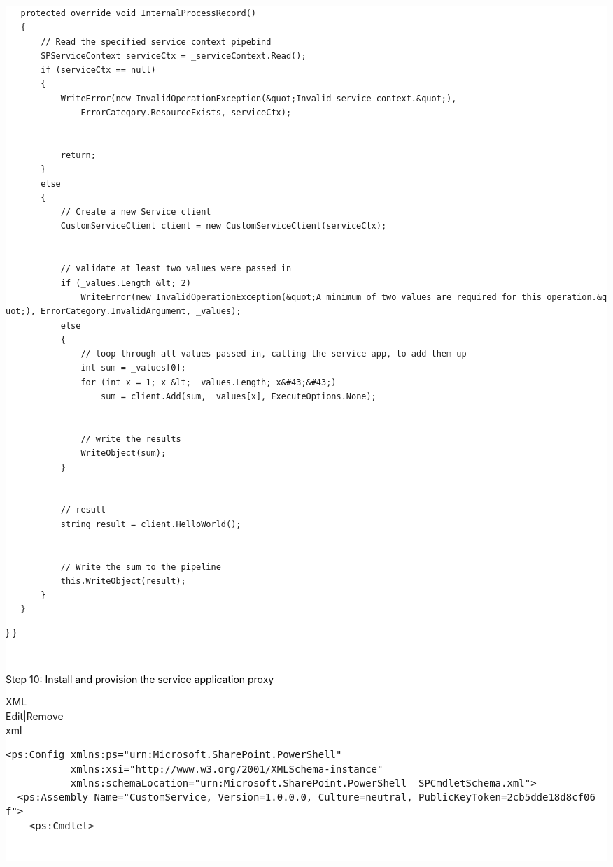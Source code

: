 
       protected override void InternalProcessRecord()
       {
           // Read the specified service context pipebind
           SPServiceContext serviceCtx = _serviceContext.Read();
           if (serviceCtx == null)
           {
               WriteError(new InvalidOperationException(&quot;Invalid service context.&quot;),
                   ErrorCategory.ResourceExists, serviceCtx);


               return;
           }
           else
           {
               // Create a new Service client
               CustomServiceClient client = new CustomServiceClient(serviceCtx);


               // validate at least two values were passed in
               if (_values.Length &lt; 2)
                   WriteError(new InvalidOperationException(&quot;A minimum of two values are required for this operation.&quot;), ErrorCategory.InvalidArgument, _values);
               else
               {
                   // loop through all values passed in, calling the service app, to add them up
                   int sum = _values[0];
                   for (int x = 1; x &lt; _values.Length; x&#43;&#43;)
                       sum = client.Add(sum, _values[x], ExecuteOptions.None);


                   // write the results
                   WriteObject(sum);
               }


               // result 
               string result = client.HelloWorld();


               // Write the sum to the pipeline
               this.WriteObject(result);
           }
       }


   }
}

</pre>
</div>
</div>
<div class="endscriptcode">&nbsp;</div>
<p class="MsoNormal" style="line-height:normal"><span style="">Step 10:</span><span style="">
</span><span style="color:black">Install and provision the service application proxy
</span></p>
<div class="scriptcode">
<div class="pluginEditHolder" pluginCommand="mceScriptCode">
<div class="title"><span>XML</span></div>
<div class="pluginLinkHolder"><span class="pluginEditHolderLink">Edit</span>|<span class="pluginRemoveHolderLink">Remove</span>
</div>
<span class="hidden">xml</span>
<pre class="hidden">
&lt;ps:Config xmlns:ps=&quot;urn:Microsoft.SharePoint.PowerShell&quot;
           xmlns:xsi=&quot;http://www.w3.org/2001/XMLSchema-instance&quot;
           xmlns:schemaLocation=&quot;urn:Microsoft.SharePoint.PowerShell  SPCmdletSchema.xml&quot;&gt;
  &lt;ps:Assembly Name=&quot;CustomService, Version=1.0.0.0, Culture=neutral, PublicKeyToken=2cb5dde18d8cf06f&quot;&gt;
    &lt;ps:Cmdlet&gt;